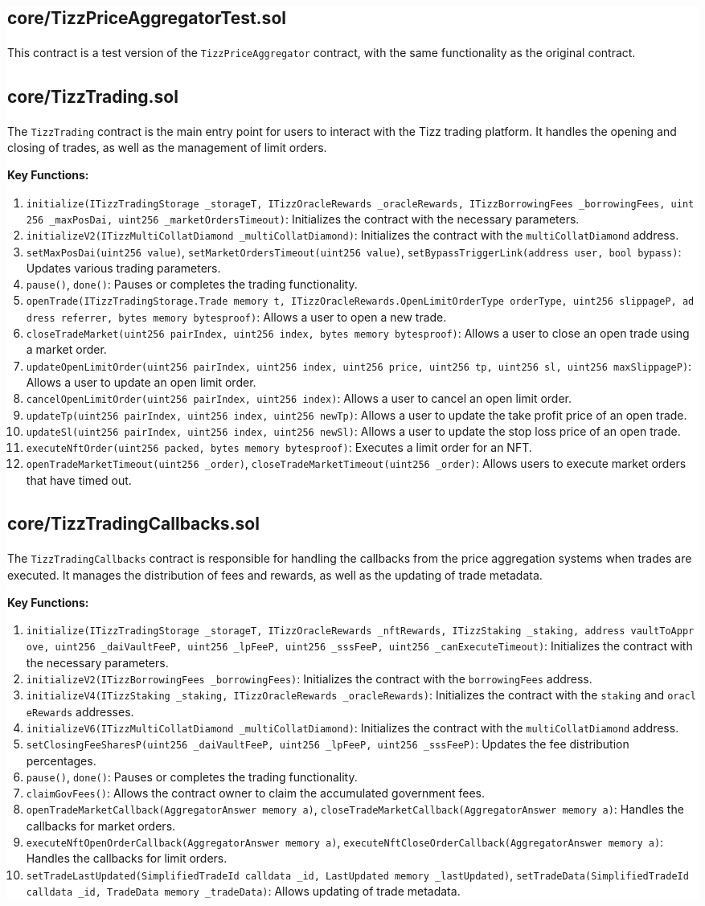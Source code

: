 ## core/TizzPriceAggregatorTest.sol

This contract is a test version of the `TizzPriceAggregator` contract, with the same functionality as the original contract.

## core/TizzTrading.sol

The `TizzTrading` contract is the main entry point for users to interact with the Tizz trading platform. It handles the opening and closing of trades, as well as the management of limit orders.

**Key Functions:**

1. `initialize(ITizzTradingStorage _storageT, ITizzOracleRewards _oracleRewards, ITizzBorrowingFees _borrowingFees, uint256 _maxPosDai, uint256 _marketOrdersTimeout)`: Initializes the contract with the necessary parameters.
2. `initializeV2(ITizzMultiCollatDiamond _multiCollatDiamond)`: Initializes the contract with the `multiCollatDiamond` address.
3. `setMaxPosDai(uint256 value)`, `setMarketOrdersTimeout(uint256 value)`, `setBypassTriggerLink(address user, bool bypass)`: Updates various trading parameters.
4. `pause()`, `done()`: Pauses or completes the trading functionality.
5. `openTrade(ITizzTradingStorage.Trade memory t, ITizzOracleRewards.OpenLimitOrderType orderType, uint256 slippageP, address referrer, bytes memory bytesproof)`: Allows a user to open a new trade.
6. `closeTradeMarket(uint256 pairIndex, uint256 index, bytes memory bytesproof)`: Allows a user to close an open trade using a market order.
7. `updateOpenLimitOrder(uint256 pairIndex, uint256 index, uint256 price, uint256 tp, uint256 sl, uint256 maxSlippageP)`: Allows a user to update an open limit order.
8. `cancelOpenLimitOrder(uint256 pairIndex, uint256 index)`: Allows a user to cancel an open limit order.
9. `updateTp(uint256 pairIndex, uint256 index, uint256 newTp)`: Allows a user to update the take profit price of an open trade.
10. `updateSl(uint256 pairIndex, uint256 index, uint256 newSl)`: Allows a user to update the stop loss price of an open trade.
11. `executeNftOrder(uint256 packed, bytes memory bytesproof)`: Executes a limit order for an NFT.
12. `openTradeMarketTimeout(uint256 _order)`, `closeTradeMarketTimeout(uint256 _order)`: Allows users to execute market orders that have timed out.

## core/TizzTradingCallbacks.sol

The `TizzTradingCallbacks` contract is responsible for handling the callbacks from the price aggregation systems when trades are executed. It manages the distribution of fees and rewards, as well as the updating of trade metadata.

**Key Functions:**

1. `initialize(ITizzTradingStorage _storageT, ITizzOracleRewards _nftRewards, ITizzStaking _staking, address vaultToApprove, uint256 _daiVaultFeeP, uint256 _lpFeeP, uint256 _sssFeeP, uint256 _canExecuteTimeout)`: Initializes the contract with the necessary parameters.
2. `initializeV2(ITizzBorrowingFees _borrowingFees)`: Initializes the contract with the `borrowingFees` address.
3. `initializeV4(ITizzStaking _staking, ITizzOracleRewards _oracleRewards)`: Initializes the contract with the `staking` and `oracleRewards` addresses.
4. `initializeV6(ITizzMultiCollatDiamond _multiCollatDiamond)`: Initializes the contract with the `multiCollatDiamond` address.
5. `setClosingFeeSharesP(uint256 _daiVaultFeeP, uint256 _lpFeeP, uint256 _sssFeeP)`: Updates the fee distribution percentages.
6. `pause()`, `done()`: Pauses or completes the trading functionality.
7. `claimGovFees()`: Allows the contract owner to claim the accumulated government fees.
8. `openTradeMarketCallback(AggregatorAnswer memory a)`, `closeTradeMarketCallback(AggregatorAnswer memory a)`: Handles the callbacks for market orders.
9. `executeNftOpenOrderCallback(AggregatorAnswer memory a)`, `executeNftCloseOrderCallback(AggregatorAnswer memory a)`: Handles the callbacks for limit orders.
10. `setTradeLastUpdated(SimplifiedTradeId calldata _id, LastUpdated memory _lastUpdated)`, `setTradeData(SimplifiedTradeId calldata _id, TradeData memory _tradeData)`: Allows updating of trade metadata.
